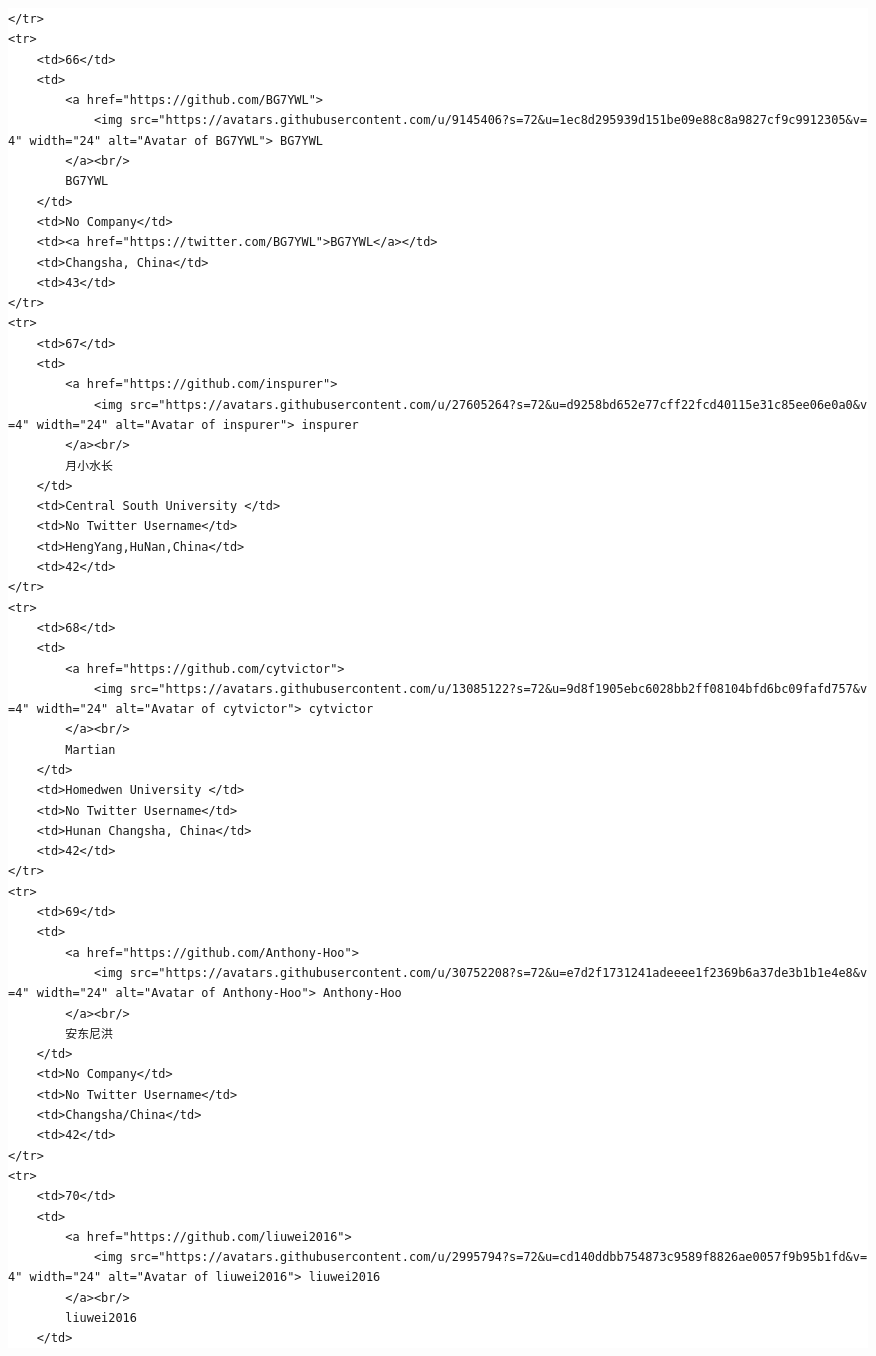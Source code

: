 	</tr>
	<tr>
		<td>66</td>
		<td>
			<a href="https://github.com/BG7YWL">
				<img src="https://avatars.githubusercontent.com/u/9145406?s=72&u=1ec8d295939d151be09e88c8a9827cf9c9912305&v=4" width="24" alt="Avatar of BG7YWL"> BG7YWL
			</a><br/>
			BG7YWL
		</td>
		<td>No Company</td>
		<td><a href="https://twitter.com/BG7YWL">BG7YWL</a></td>
		<td>Changsha, China</td>
		<td>43</td>
	</tr>
	<tr>
		<td>67</td>
		<td>
			<a href="https://github.com/inspurer">
				<img src="https://avatars.githubusercontent.com/u/27605264?s=72&u=d9258bd652e77cff22fcd40115e31c85ee06e0a0&v=4" width="24" alt="Avatar of inspurer"> inspurer
			</a><br/>
			月小水长
		</td>
		<td>Central South University </td>
		<td>No Twitter Username</td>
		<td>HengYang,HuNan,China</td>
		<td>42</td>
	</tr>
	<tr>
		<td>68</td>
		<td>
			<a href="https://github.com/cytvictor">
				<img src="https://avatars.githubusercontent.com/u/13085122?s=72&u=9d8f1905ebc6028bb2ff08104bfd6bc09fafd757&v=4" width="24" alt="Avatar of cytvictor"> cytvictor
			</a><br/>
			Martian
		</td>
		<td>Homedwen University </td>
		<td>No Twitter Username</td>
		<td>Hunan Changsha, China</td>
		<td>42</td>
	</tr>
	<tr>
		<td>69</td>
		<td>
			<a href="https://github.com/Anthony-Hoo">
				<img src="https://avatars.githubusercontent.com/u/30752208?s=72&u=e7d2f1731241adeeee1f2369b6a37de3b1b1e4e8&v=4" width="24" alt="Avatar of Anthony-Hoo"> Anthony-Hoo
			</a><br/>
			安东尼洪
		</td>
		<td>No Company</td>
		<td>No Twitter Username</td>
		<td>Changsha/China</td>
		<td>42</td>
	</tr>
	<tr>
		<td>70</td>
		<td>
			<a href="https://github.com/liuwei2016">
				<img src="https://avatars.githubusercontent.com/u/2995794?s=72&u=cd140ddbb754873c9589f8826ae0057f9b95b1fd&v=4" width="24" alt="Avatar of liuwei2016"> liuwei2016
			</a><br/>
			liuwei2016
		</td>